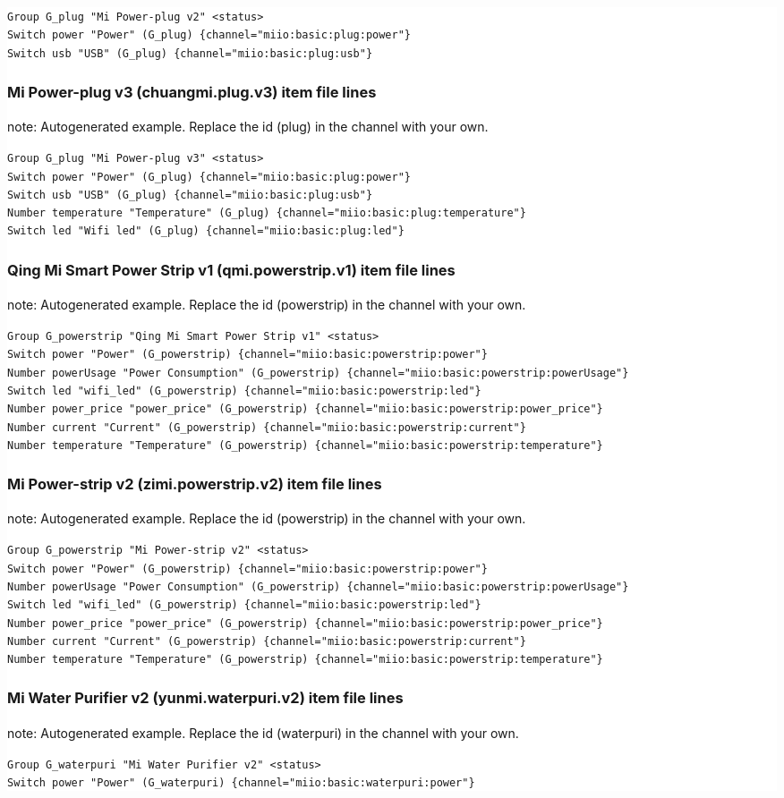```
Group G_plug "Mi Power-plug v2" <status>
Switch power "Power" (G_plug) {channel="miio:basic:plug:power"}
Switch usb "USB" (G_plug) {channel="miio:basic:plug:usb"}
```

### Mi Power-plug v3 (chuangmi.plug.v3) item file lines


note: Autogenerated example. Replace the id (plug) in the channel with your own.

```
Group G_plug "Mi Power-plug v3" <status>
Switch power "Power" (G_plug) {channel="miio:basic:plug:power"}
Switch usb "USB" (G_plug) {channel="miio:basic:plug:usb"}
Number temperature "Temperature" (G_plug) {channel="miio:basic:plug:temperature"}
Switch led "Wifi led" (G_plug) {channel="miio:basic:plug:led"}
```

### Qing Mi Smart Power Strip v1 (qmi.powerstrip.v1) item file lines


note: Autogenerated example. Replace the id (powerstrip) in the channel with your own.

```
Group G_powerstrip "Qing Mi Smart Power Strip v1" <status>
Switch power "Power" (G_powerstrip) {channel="miio:basic:powerstrip:power"}
Number powerUsage "Power Consumption" (G_powerstrip) {channel="miio:basic:powerstrip:powerUsage"}
Switch led "wifi_led" (G_powerstrip) {channel="miio:basic:powerstrip:led"}
Number power_price "power_price" (G_powerstrip) {channel="miio:basic:powerstrip:power_price"}
Number current "Current" (G_powerstrip) {channel="miio:basic:powerstrip:current"}
Number temperature "Temperature" (G_powerstrip) {channel="miio:basic:powerstrip:temperature"}
```

### Mi Power-strip v2 (zimi.powerstrip.v2) item file lines


note: Autogenerated example. Replace the id (powerstrip) in the channel with your own.

```
Group G_powerstrip "Mi Power-strip v2" <status>
Switch power "Power" (G_powerstrip) {channel="miio:basic:powerstrip:power"}
Number powerUsage "Power Consumption" (G_powerstrip) {channel="miio:basic:powerstrip:powerUsage"}
Switch led "wifi_led" (G_powerstrip) {channel="miio:basic:powerstrip:led"}
Number power_price "power_price" (G_powerstrip) {channel="miio:basic:powerstrip:power_price"}
Number current "Current" (G_powerstrip) {channel="miio:basic:powerstrip:current"}
Number temperature "Temperature" (G_powerstrip) {channel="miio:basic:powerstrip:temperature"}
```

### Mi Water Purifier v2 (yunmi.waterpuri.v2) item file lines


note: Autogenerated example. Replace the id (waterpuri) in the channel with your own.

```
Group G_waterpuri "Mi Water Purifier v2" <status>
Switch power "Power" (G_waterpuri) {channel="miio:basic:waterpuri:power"}
```
